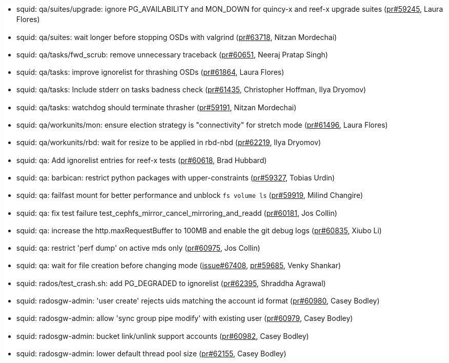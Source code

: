 - squid: qa/suites/upgrade: ignore PG\_AVAILABILITY and MON\_DOWN for quincy-x and reef-x upgrade suites ([pr#59245](https://github.com/ceph/ceph/pull/59245), Laura Flores)

- squid: qa/suites: wait longer before stopping OSDs with valgrind ([pr#63718](https://github.com/ceph/ceph/pull/63718), Nitzan Mordechai)

- squid: qa/tasks/fwd\_scrub: remove unnecessary traceback ([pr#60651](https://github.com/ceph/ceph/pull/60651), Neeraj Pratap Singh)

- squid: qa/tasks: improve ignorelist for thrashing OSDs ([pr#61864](https://github.com/ceph/ceph/pull/61864), Laura Flores)

- squid: qa/tasks: Include stderr on tasks badness check ([pr#61435](https://github.com/ceph/ceph/pull/61435), Christopher Hoffman, Ilya Dryomov)

- squid: qa/tasks: watchdog should terminate thrasher ([pr#59191](https://github.com/ceph/ceph/pull/59191), Nitzan Mordechai)

- squid: qa/workunits/mon: ensure election strategy is "connectivity" for stretch mode ([pr#61496](https://github.com/ceph/ceph/pull/61496), Laura Flores)

- squid: qa/workunits/rbd: wait for resize to be applied in rbd-nbd ([pr#62219](https://github.com/ceph/ceph/pull/62219), Ilya Dryomov)

- squid: qa: Add ignorelist entries for reef-x tests ([pr#60618](https://github.com/ceph/ceph/pull/60618), Brad Hubbard)

- squid: qa: barbican: restrict python packages with upper-constraints ([pr#59327](https://github.com/ceph/ceph/pull/59327), Tobias Urdin)

- squid: qa: failfast mount for better performance and unblock `fs volume ls` ([pr#59919](https://github.com/ceph/ceph/pull/59919), Milind Changire)

- squid: qa: fix test failure test\_cephfs\_mirror\_cancel\_mirroring\_and\_readd ([pr#60181](https://github.com/ceph/ceph/pull/60181), Jos Collin)

- squid: qa: increase the http<span></span>.maxRequestBuffer to 100MB and enable the git debug logs ([pr#60835](https://github.com/ceph/ceph/pull/60835), Xiubo Li)

- squid: qa: restrict 'perf dump' on active mds only ([pr#60975](https://github.com/ceph/ceph/pull/60975), Jos Collin)

- squid: qa: wait for file creation before changing mode ([issue#67408](http://tracker.ceph.com/issues/67408), [pr#59685](https://github.com/ceph/ceph/pull/59685), Venky Shankar)

- squid: rados/test\_crash<span></span>.sh: add PG\_DEGRADED to ignorelist ([pr#62395](https://github.com/ceph/ceph/pull/62395), Shraddha Agrawal)

- squid: radosgw-admin: 'user create' rejects uids matching the account id format ([pr#60980](https://github.com/ceph/ceph/pull/60980), Casey Bodley)

- squid: radosgw-admin: allow 'sync group pipe modify' with existing user ([pr#60979](https://github.com/ceph/ceph/pull/60979), Casey Bodley)

- squid: radosgw-admin: bucket link/unlink support accounts ([pr#60982](https://github.com/ceph/ceph/pull/60982), Casey Bodley)

- squid: radosgw-admin: lower default thread pool size ([pr#62155](https://github.com/ceph/ceph/pull/62155), Casey Bodley)
